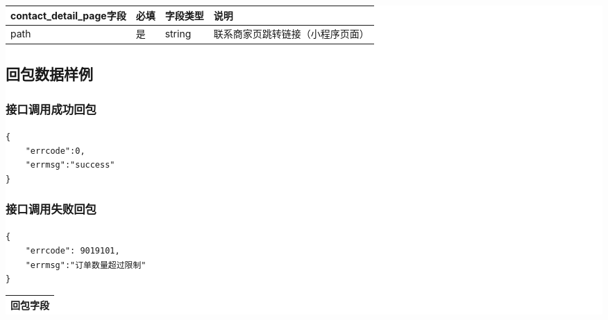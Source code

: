 </table>

<table>

<thead>

<tr>

<th style="text-align:left">contact_detail_page字段</th>

<th style="text-align:left">必填</th>

<th style="text-align:left">字段类型</th>

<th style="text-align:left">说明</th>

</tr>

</thead>

<tbody>

<tr>

<td style="text-align:left">path</td>

<td style="text-align:left">是</td>

<td style="text-align:left">string</td>

<td style="text-align:left">联系商家页跳转链接（小程序页面）</td>

</tr>

</tbody>

</table>

## 回包数据样例

### 接口调用成功回包

    {
        "errcode":0,
        "errmsg":"success"
    }

### 接口调用失败回包

    {
        "errcode": 9019101,
        "errmsg":"订单数量超过限制"
    }

<table>

<thead>

<tr>

<th style="text-align:left">回包字段</th>

